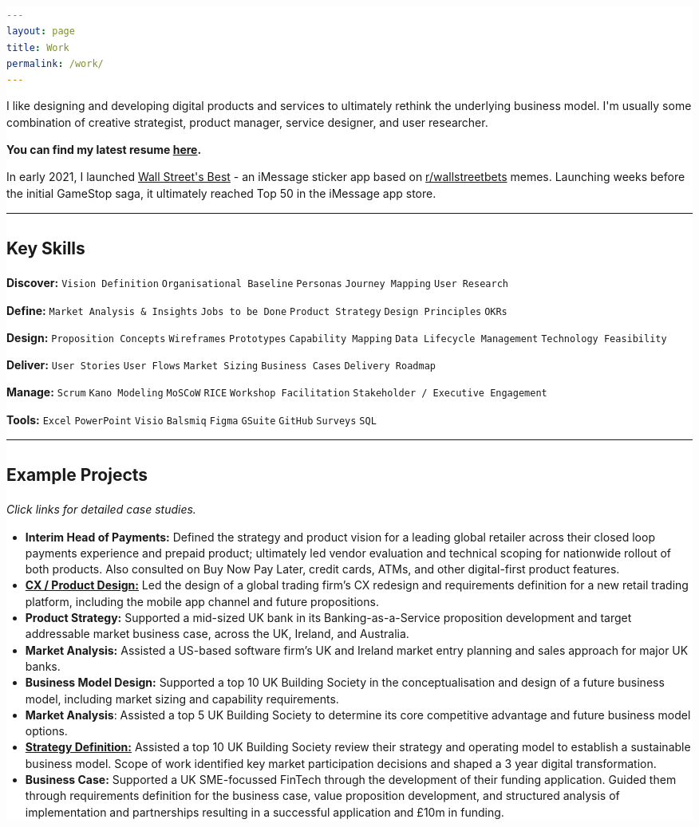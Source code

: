 ```yaml
---
layout: page
title: Work
permalink: /work/
---
```


I like designing and developing digital products and services to ultimately rethink the underlying business model. I'm usually some combination of creative strategist, product manager, service designer, and user researcher.

**You can find my latest resume [here](/docs/resume.pdf).**

In early 2021, I launched [Wall Street's Best](https://wallstreetsbest.app) - an iMessage sticker app based on [r/wallstreetbets](https://www.reddit.com/r/wallstreetbets/) memes. Launching weeks before the initial GameStop saga, it ultimately reached Top 50 in the iMessage app store.

---

## Key Skills

**Discover:** `Vision Definition` `Organisational Baseline`  `Personas` `Journey Mapping` `User Research`

**Define:** `Market Analysis & Insights` `Jobs to be Done` `Product Strategy` `Design Principles` `OKRs`

**Design:** `Proposition Concepts` `Wireframes` `Prototypes` `Capability Mapping` `Data Lifecycle Management` `Technology Feasibility`

**Deliver:**  `User Stories` `User Flows` `Market Sizing` `Business Cases` `Delivery Roadmap`

**Manage:**  `Scrum` `Kano Modeling` `MoSCoW` `RICE` `Workshop Facilitation` `Stakeholder / Executive Engagement`

**Tools:** `Excel` `PowerPoint` `Visio` `Balsmiq` `Figma` `GSuite` `GitHub` `Surveys` `SQL`

---

## Example Projects

*Click links for detailed case studies.*

- **Interim Head of Payments:** Defined the strategy and product vision for a leading global retailer across their closed loop payments experience and prepaid product; ultimately led vendor evaluation and technical scoping for nationwide rollout of both products. Also consulted on Buy Now Pay Later, credit cards, ATMs, and other digital-first product features.
-  [**CX / Product Design:**](#prod) Led the design of a global trading firm’s CX redesign and requirements definition for a new retail trading platform, including the mobile app channel and future propositions.
- **Product Strategy:** Supported a mid-sized UK bank in its Banking-as-a-Service proposition development and target addressable market business case, across the UK, Ireland, and Australia.
- **Market Analysis:** Assisted a US-based software firm’s UK and Ireland market entry planning and sales approach for major UK banks.
- **Business Model Design:** Supported a top 10 UK Building Society in the conceptualisation and design of a future business model, including market sizing and capability requirements.
- **Market Analysis**: Assisted a top 5 UK Building Society to determine its core competitive advantage and future business model options.
- [**Strategy Definition:**](#strat) Assisted a top 10 UK Building Society review their strategy and operating model to establish a sustainable business model. Scope of work identified key market participation decisions and shaped a 3 year digital transformation.
- **Business Case:** Supported a UK SME-focussed FinTech through the development of their funding application. Guided them through requirements definition for the business case, value proposition development, and structured analysis of implementation and partnerships resulting in a successful application and £10m in funding.